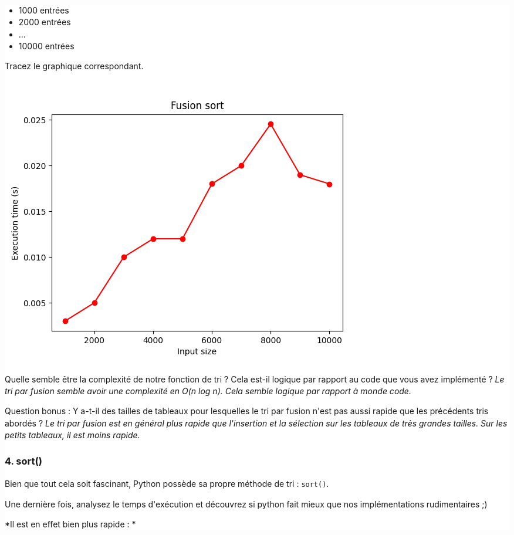 - 1000 entrées
- 2000 entrées
- ...
- 10000 entrées

Tracez le graphique correspondant.

<img src="graphs/fusion-sort.png">

Quelle semble être la complexité de notre fonction de tri ? Cela est-il logique par rapport au code que vous avez implémenté ? *Le tri par fusion semble avoir une complexité en O(n log n). Cela semble logique par rapport à monde code.*

Question bonus : Y a-t-il des tailles de tableaux pour lesquelles le tri par fusion n'est pas aussi rapide que les précédents tris abordés ? *Le tri par fusion est en général plus rapide que l'insertion et la sélection sur les tableaux de très grandes tailles. Sur les petits tableaux, il est moins rapide.*

### 4. sort()

Bien que tout cela soit fascinant, Python possède sa propre méthode de tri : `sort()`.

Une dernière fois, analysez le temps d'exécution et découvrez si python fait mieux que nos implémentations rudimentaires ;)

*Il est en effet bien plus rapide : *
